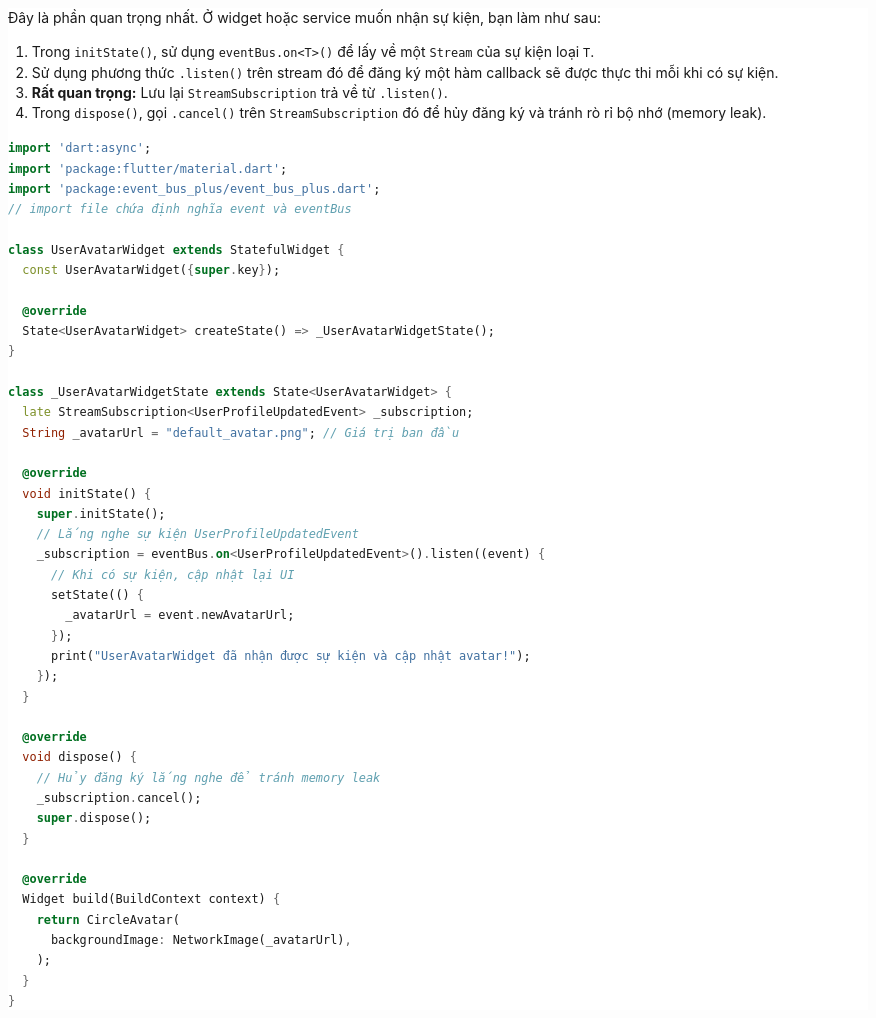Đây là phần quan trọng nhất. Ở widget hoặc service muốn nhận sự kiện, bạn làm như sau:

1.  Trong `initState()`, sử dụng `eventBus.on<T>()` để lấy về một `Stream` của sự kiện loại `T`.
2.  Sử dụng phương thức `.listen()` trên stream đó để đăng ký một hàm callback sẽ được thực thi mỗi khi có sự kiện.
3.  **Rất quan trọng:** Lưu lại `StreamSubscription` trả về từ `.listen()`.
4.  Trong `dispose()`, gọi `.cancel()` trên `StreamSubscription` đó để hủy đăng ký và tránh rò rỉ bộ nhớ (memory leak).

```dart
import 'dart:async';
import 'package:flutter/material.dart';
import 'package:event_bus_plus/event_bus_plus.dart';
// import file chứa định nghĩa event và eventBus

class UserAvatarWidget extends StatefulWidget {
  const UserAvatarWidget({super.key});

  @override
  State<UserAvatarWidget> createState() => _UserAvatarWidgetState();
}

class _UserAvatarWidgetState extends State<UserAvatarWidget> {
  late StreamSubscription<UserProfileUpdatedEvent> _subscription;
  String _avatarUrl = "default_avatar.png"; // Giá trị ban đầu

  @override
  void initState() {
    super.initState();
    // Lắng nghe sự kiện UserProfileUpdatedEvent
    _subscription = eventBus.on<UserProfileUpdatedEvent>().listen((event) {
      // Khi có sự kiện, cập nhật lại UI
      setState(() {
        _avatarUrl = event.newAvatarUrl;
      });
      print("UserAvatarWidget đã nhận được sự kiện và cập nhật avatar!");
    });
  }

  @override
  void dispose() {
    // Hủy đăng ký lắng nghe để tránh memory leak
    _subscription.cancel();
    super.dispose();
  }

  @override
  Widget build(BuildContext context) {
    return CircleAvatar(
      backgroundImage: NetworkImage(_avatarUrl),
    );
  }
}
```
